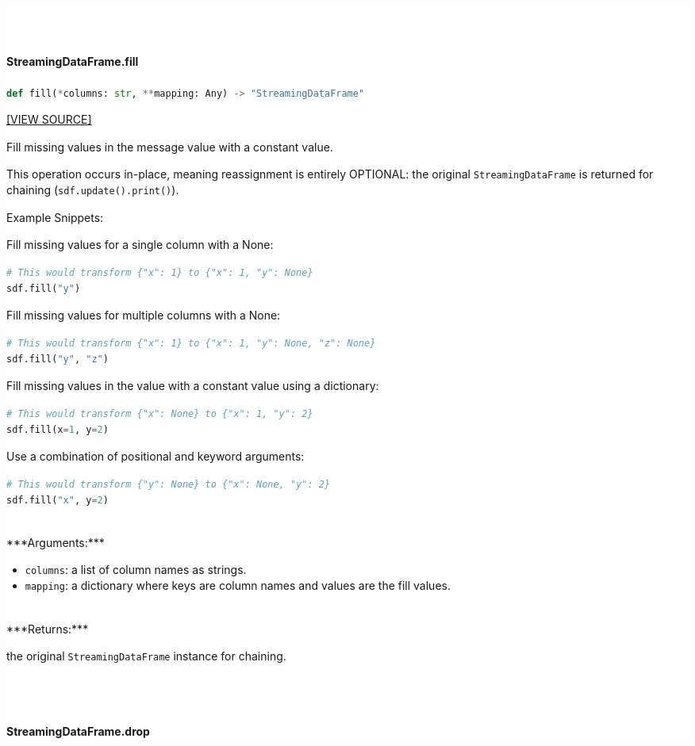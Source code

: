 <a id="quixstreams.dataframe.dataframe.StreamingDataFrame.fill"></a>

<br><br>

#### StreamingDataFrame.fill

```python
def fill(*columns: str, **mapping: Any) -> "StreamingDataFrame"
```

[[VIEW SOURCE]](https://github.com/quixio/quix-streams/blob/main/quixstreams/dataframe/dataframe.py#L1529)

Fill missing values in the message value with a constant value.

This operation occurs in-place, meaning reassignment is entirely OPTIONAL: the
original `StreamingDataFrame` is returned for chaining (`sdf.update().print()`).

Example Snippets:

Fill missing values for a single column with a None:
```python
# This would transform {"x": 1} to {"x": 1, "y": None}
sdf.fill("y")
```

Fill missing values for multiple columns with a None:
```python
# This would transform {"x": 1} to {"x": 1, "y": None, "z": None}
sdf.fill("y", "z")
```

Fill missing values in the value with a constant value using a dictionary:
```python
# This would transform {"x": None} to {"x": 1, "y": 2}
sdf.fill(x=1, y=2)
```

Use a combination of positional and keyword arguments:
```python
# This would transform {"y": None} to {"x": None, "y": 2}
sdf.fill("x", y=2)
```


<br>
***Arguments:***

- `columns`: a list of column names as strings.
- `mapping`: a dictionary where keys are column names and values are the fill values.


<br>
***Returns:***

the original `StreamingDataFrame` instance for chaining.

<a id="quixstreams.dataframe.dataframe.StreamingDataFrame.drop"></a>

<br><br>

#### StreamingDataFrame.drop
